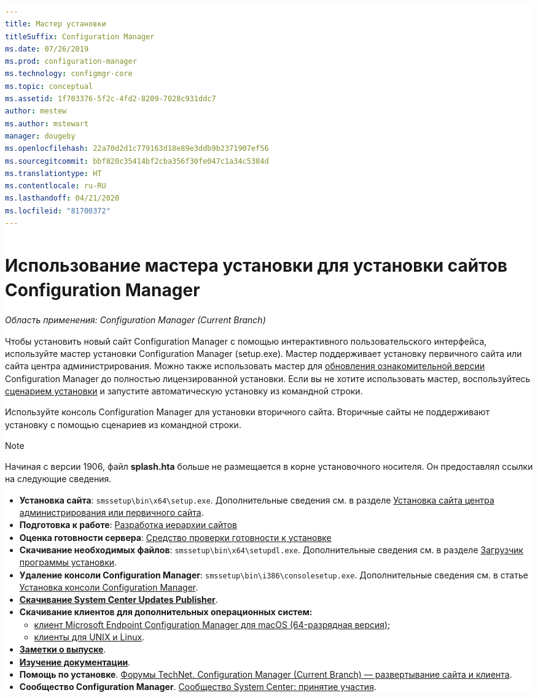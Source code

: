 ```yaml
---
title: Мастер установки
titleSuffix: Configuration Manager
ms.date: 07/26/2019
ms.prod: configuration-manager
ms.technology: configmgr-core
ms.topic: conceptual
ms.assetid: 1f703376-5f2c-4fd2-8209-7028c931ddc7
author: mestew
ms.author: mstewart
manager: dougeby
ms.openlocfilehash: 22a70d2d1c779163d18e89e3ddb9b2371907ef56
ms.sourcegitcommit: bbf820c35414bf2cba356f30fe047c1a34c5384d
ms.translationtype: HT
ms.contentlocale: ru-RU
ms.lasthandoff: 04/21/2020
ms.locfileid: "81700372"
---
```

# <a name="use-the-setup-wizard-to-install-configuration-manager-sites"></a>Использование мастера установки для установки сайтов Configuration Manager

*Область применения: Configuration Manager (Current Branch)*

Чтобы установить новый сайт Configuration Manager с помощью интерактивного пользовательского интерфейса, используйте мастер установки Configuration Manager (setup.exe). Мастер поддерживает установку первичного сайта или сайта центра администрирования. Можно также использовать мастер для [обновления ознакомительной версии](upgrade-an-evaluation-install-to-a-full-install.md) Configuration Manager до полностью лицензированной установки. Если вы не хотите использовать мастер, воспользуйтесь [сценарием установки](use-a-command-line-to-install-sites.md) и запустите автоматическую установку из командной строки.

Используйте консоль Configuration Manager для установки вторичного сайта. Вторичные сайты не поддерживают установку с помощью сценариев из командной строки.

> [!Note]  
> Начиная с версии 1906, файл **splash.hta** больше не размещается в корне установочного носителя. Он предоставлял ссылки на следующие сведения.
>
> - **Установка сайта**: `smssetup\bin\x64\setup.exe`. Дополнительные сведения см. в разделе [Установка сайта центра администрирования или первичного сайта](#bkmk_primary).
> - **Подготовка к работе**: [Разработка иерархии сайтов](../../../plan-design/hierarchy/design-a-hierarchy-of-sites.md) 
> - **Оценка готовности сервера**: [Средство проверки готовности к установке](prerequisite-checker.md) 
> - **Скачивание необходимых файлов**: `smssetup\bin\x64\setupdl.exe`. Дополнительные сведения см. в разделе [Загрузчик программы установки](setup-downloader.md).
> - **Удаление консоли Configuration Manager**: `smssetup\bin\i386\consolesetup.exe`. Дополнительные сведения см. в статье [Установка консоли Configuration Manager](install-consoles.md).
> - [**Скачивание System Center Updates Publisher**](../../../../sum/tools/updates-publisher.md). 
> - **Скачивание клиентов для дополнительных операционных систем:** 
>   - [клиент Microsoft Endpoint Configuration Manager для macOS (64-разрядная версия)](https://www.microsoft.com/download/details.aspx?id=100850);
>   - [клиенты для UNIX и Linux](https://www.microsoft.com/download/details.aspx?id=47719).
> - [**Заметки о выпуске**](release-notes.md). 
> - [**Изучение документации**](https://docs.microsoft.com/sccm).
> - **Помощь по установке**. [Форумы TechNet. Configuration Manager (Current Branch) — развертывание сайта и клиента](https://social.technet.microsoft.com/Forums/en-us/home?forum=ConfigMgrDeployment).    
> - **Сообщество Configuration Manager**. [Сообщество System Center: принятие участия](https://social.technet.microsoft.com/wiki/contents/articles/11504.system-center-community-how-to-participate.aspx). 
